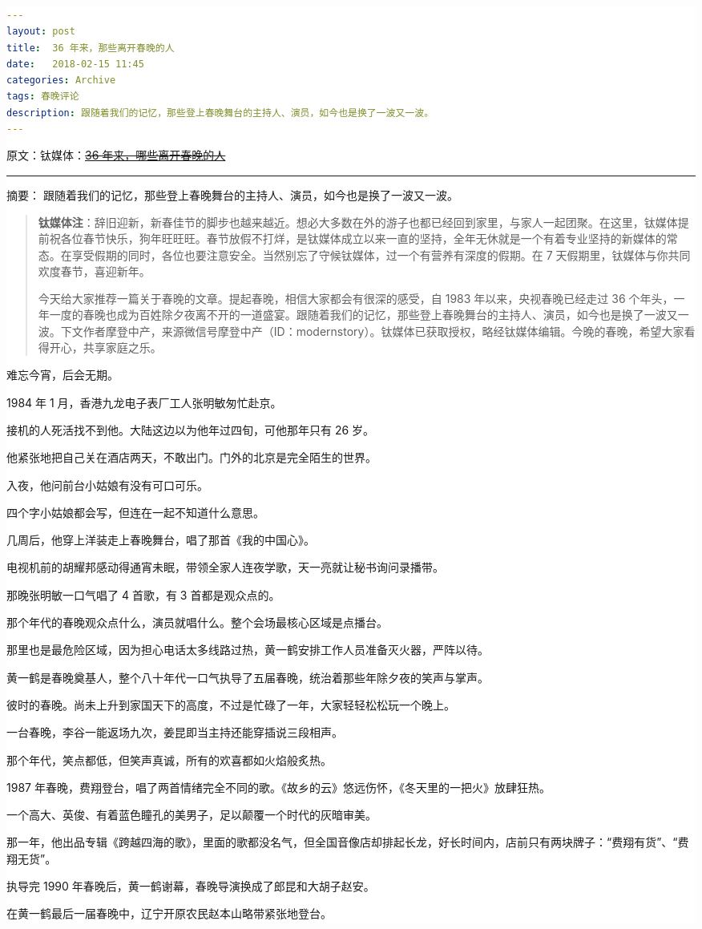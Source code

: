 ```yaml
---
layout: post
title:  36 年来，那些离开春晚的人
date:   2018-02-15 11:45
categories: Archive
tags: 春晚评论
description: 跟随着我们的记忆，那些登上春晚舞台的主持人、演员，如今也是换了一波又一波。
---
```


原文：钛媒体：~~[36 年来，哪些离开春晚的人](http://www.tmtpost.com/3080199.html)~~

---

摘要： 跟随着我们的记忆，那些登上春晚舞台的主持人、演员，如今也是换了一波又一波。

> **钛媒体注**：辞旧迎新，新春佳节的脚步也越来越近。想必大多数在外的游子也都已经回到家里，与家人一起团聚。在这里，钛媒体提前祝各位春节快乐，狗年旺旺旺。春节放假不打烊，是钛媒体成立以来一直的坚持，全年无休就是一个有着专业坚持的新媒体的常态。在享受假期的同时，各位也要注意安全。当然别忘了守候钛媒体，过一个有营养有深度的假期。在 7 天假期里，钛媒体与你共同欢度春节，喜迎新年。
>
> 今天给大家推荐一篇关于春晚的文章。提起春晚，相信大家都会有很深的感受，自 1983 年以来，央视春晚已经走过 36 个年头，一年一度的春晚也成为百姓除夕夜离不开的一道盛宴。跟随着我们的记忆，那些登上春晚舞台的主持人、演员，如今也是换了一波又一波。下文作者摩登中产，来源微信号摩登中产（ID：modernstory）。钛媒体已获取授权，略经钛媒体编辑。今晚的春晚，希望大家看得开心，共享家庭之乐。

难忘今宵，后会无期。

1984 年 1 月，香港九龙电子表厂工人张明敏匆忙赴京。

接机的人死活找不到他。大陆这边以为他年过四旬，可他那年只有 26 岁。

他紧张地把自己关在酒店两天，不敢出门。门外的北京是完全陌生的世界。

入夜，他问前台小姑娘有没有可口可乐。

四个字小姑娘都会写，但连在一起不知道什么意思。

几周后，他穿上洋装走上春晚舞台，唱了那首《我的中国心》。

电视机前的胡耀邦感动得通宵未眠，带领全家人连夜学歌，天一亮就让秘书询问录播带。

那晚张明敏一口气唱了 4 首歌，有 3 首都是观众点的。

那个年代的春晚观众点什么，演员就唱什么。整个会场最核心区域是点播台。

那里也是最危险区域，因为担心电话太多线路过热，黄一鹤安排工作人员准备灭火器，严阵以待。

黄一鹤是春晚奠基人，整个八十年代一口气执导了五届春晚，统治着那些年除夕夜的笑声与掌声。

彼时的春晚。尚未上升到家国天下的高度，不过是忙碌了一年，大家轻轻松松玩一个晚上。

一台春晚，李谷一能返场九次，姜昆即当主持还能穿插说三段相声。

那个年代，笑点都低，但笑声真诚，所有的欢喜都如火焰般炙热。

1987 年春晚，费翔登台，唱了两首情绪完全不同的歌。《故乡的云》悠远伤怀，《冬天里的一把火》放肆狂热。

一个高大、英俊、有着蓝色瞳孔的美男子，足以颠覆一个时代的灰暗审美。

那一年，他出品专辑《跨越四海的歌》，里面的歌都没名气，但全国音像店却排起长龙，好长时间内，店前只有两块牌子：“费翔有货”、“费翔无货”。

执导完 1990 年春晚后，黄一鹤谢幕，春晚导演换成了郎昆和大胡子赵安。

在黄一鹤最后一届春晚中，辽宁开原农民赵本山略带紧张地登台。
